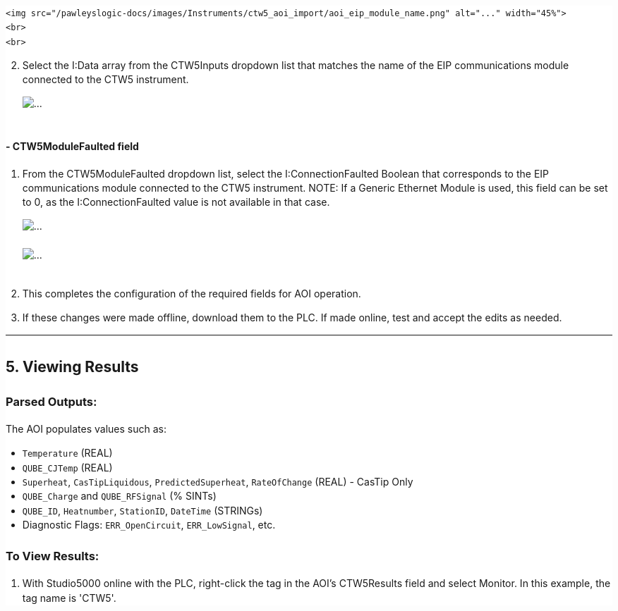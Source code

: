 	<img src="/pawleyslogic-docs/images/Instruments/ctw5_aoi_import/aoi_eip_module_name.png" alt="..." width="45%">
	<br>
	<br>

2. Select the I:Data array from the CTW5Inputs dropdown list that matches the name of the EIP communications module connected to the CTW5 instrument. 

	<img src="/pawleyslogic-docs/images/Instruments/ctw5_aoi_import/aoi_populate_ctw5inputs.png" alt="..." width="70%">
	<br>
	<br>

 

#### - CTW5ModuleFaulted field

1. From the CTW5ModuleFaulted dropdown list, select the I:ConnectionFaulted Boolean that corresponds to the EIP communications module connected to the CTW5 instrument.
NOTE: If a Generic Ethernet Module is used, this field can be set to 0, as the I:ConnectionFaulted value is not available in that case.

	<img src="/pawleyslogic-docs/images/Instruments/ctw5_aoi_import/aoi_populate_modulefaulted.png" alt="..." width="70%">
	<br>
	<br>
	
	<img src="/pawleyslogic-docs/images/Instruments/ctw5_aoi_import/aoi_populated_parameters.png" alt="..." width="70%">
	<br>
	<br>	

2. This completes the configuration of the required fields for AOI operation. 


3. If these changes were made offline, download them to the PLC. If made online, test and accept the edits as needed.



---

## 5. Viewing Results

### Parsed Outputs:
The AOI populates values such as:

- `Temperature` (REAL)
- `QUBE_CJTemp` (REAL)
- `Superheat`, `CasTipLiquidous`, `PredictedSuperheat`, `RateOfChange` (REAL) - CasTip Only
- `QUBE_Charge` and `QUBE_RFSignal` (% SINTs)
- `QUBE_ID`, `Heatnumber`, `StationID`, `DateTime` (STRINGs)
- Diagnostic Flags: `ERR_OpenCircuit`, `ERR_LowSignal`, etc.

### To View Results:
1. With Studio5000 online with the PLC, right-click the tag in the AOI’s CTW5Results field and select Monitor.
In this example, the tag name is 'CTW5'.
